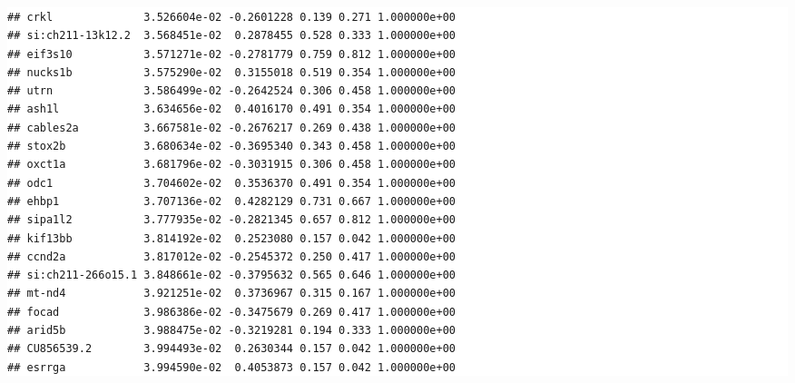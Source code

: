     ## crkl              3.526604e-02 -0.2601228 0.139 0.271 1.000000e+00
    ## si:ch211-13k12.2  3.568451e-02  0.2878455 0.528 0.333 1.000000e+00
    ## eif3s10           3.571271e-02 -0.2781779 0.759 0.812 1.000000e+00
    ## nucks1b           3.575290e-02  0.3155018 0.519 0.354 1.000000e+00
    ## utrn              3.586499e-02 -0.2642524 0.306 0.458 1.000000e+00
    ## ash1l             3.634656e-02  0.4016170 0.491 0.354 1.000000e+00
    ## cables2a          3.667581e-02 -0.2676217 0.269 0.438 1.000000e+00
    ## stox2b            3.680634e-02 -0.3695340 0.343 0.458 1.000000e+00
    ## oxct1a            3.681796e-02 -0.3031915 0.306 0.458 1.000000e+00
    ## odc1              3.704602e-02  0.3536370 0.491 0.354 1.000000e+00
    ## ehbp1             3.707136e-02  0.4282129 0.731 0.667 1.000000e+00
    ## sipa1l2           3.777935e-02 -0.2821345 0.657 0.812 1.000000e+00
    ## kif13bb           3.814192e-02  0.2523080 0.157 0.042 1.000000e+00
    ## ccnd2a            3.817012e-02 -0.2545372 0.250 0.417 1.000000e+00
    ## si:ch211-266o15.1 3.848661e-02 -0.3795632 0.565 0.646 1.000000e+00
    ## mt-nd4            3.921251e-02  0.3736967 0.315 0.167 1.000000e+00
    ## focad             3.986386e-02 -0.3475679 0.269 0.417 1.000000e+00
    ## arid5b            3.988475e-02 -0.3219281 0.194 0.333 1.000000e+00
    ## CU856539.2        3.994493e-02  0.2630344 0.157 0.042 1.000000e+00
    ## esrrga            3.994590e-02  0.4053873 0.157 0.042 1.000000e+00